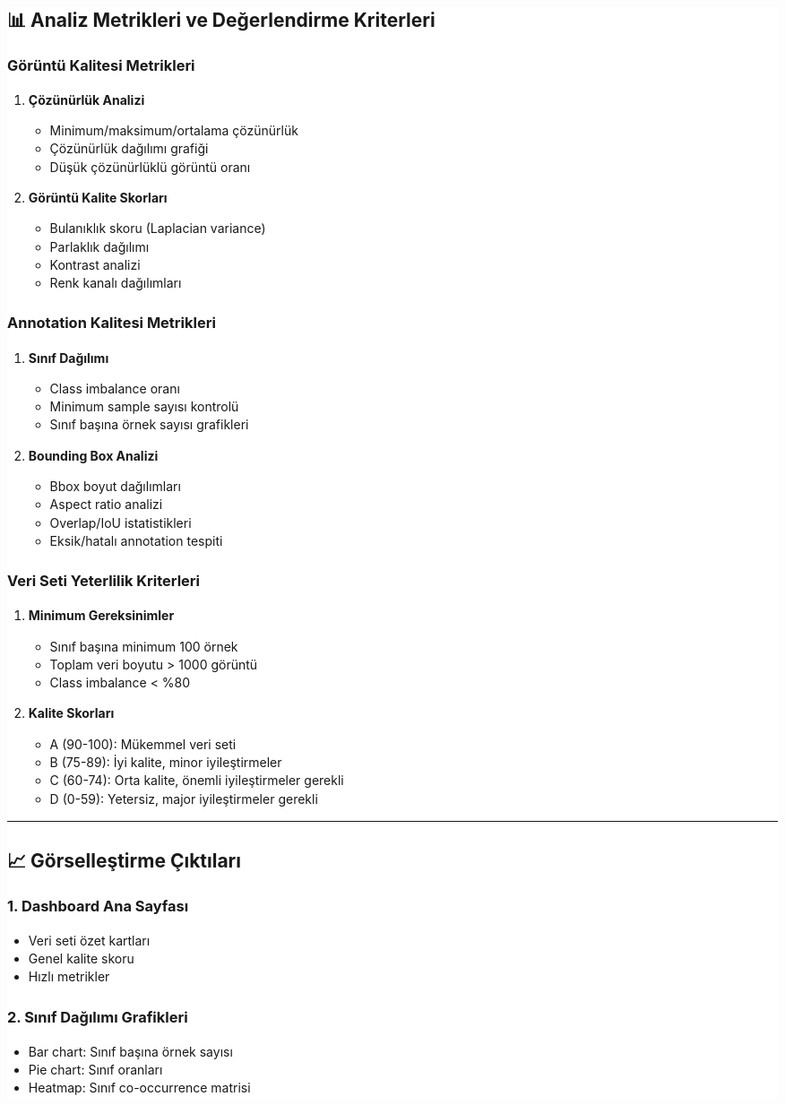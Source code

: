 
## 📊 Analiz Metrikleri ve Değerlendirme Kriterleri

### Görüntü Kalitesi Metrikleri
1. **Çözünürlük Analizi**
   - Minimum/maksimum/ortalama çözünürlük
   - Çözünürlük dağılımı grafiği
   - Düşük çözünürlüklü görüntü oranı

2. **Görüntü Kalite Skorları**
   - Bulanıklık skoru (Laplacian variance)
   - Parlaklık dağılımı
   - Kontrast analizi
   - Renk kanalı dağılımları

### Annotation Kalitesi Metrikleri
1. **Sınıf Dağılımı**
   - Class imbalance oranı
   - Minimum sample sayısı kontrolü
   - Sınıf başına örnek sayısı grafikleri

2. **Bounding Box Analizi**
   - Bbox boyut dağılımları
   - Aspect ratio analizi
   - Overlap/IoU istatistikleri
   - Eksik/hatalı annotation tespiti

### Veri Seti Yeterlilik Kriterleri
1. **Minimum Gereksinimler**
   - Sınıf başına minimum 100 örnek
   - Toplam veri boyutu > 1000 görüntü
   - Class imbalance < %80

2. **Kalite Skorları**
   - A (90-100): Mükemmel veri seti
   - B (75-89): İyi kalite, minor iyileştirmeler
   - C (60-74): Orta kalite, önemli iyileştirmeler gerekli
   - D (0-59): Yetersiz, major iyileştirmeler gerekli

---

## 📈 Görselleştirme Çıktıları

### 1. Dashboard Ana Sayfası
- Veri seti özet kartları
- Genel kalite skoru
- Hızlı metrikler

### 2. Sınıf Dağılımı Grafikleri
- Bar chart: Sınıf başına örnek sayısı
- Pie chart: Sınıf oranları
- Heatmap: Sınıf co-occurrence matrisi
